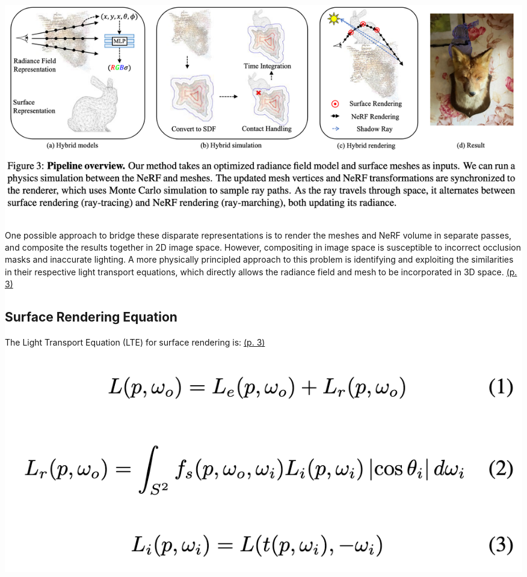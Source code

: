 ![](https://raw.githubusercontent.com/zhangtemplar/zhangtemplar.github.io/master/uPic/qiaoDynamicMeshAwareRadiance2023-3-x48-y513.png) 

One possible approach to bridge these disparate representations is to render the meshes and NeRF volume in separate passes, and composite the results together in 2D image space. However, compositing in image space is susceptible to incorrect occlusion masks and inaccurate lighting. A more physically principled approach to this problem is identifying and exploiting the similarities in their respective light transport equations, which directly allows the radiance field and mesh to be incorporated in 3D space. [(p. 3)](zotero://open-pdf/library/items/XH6M83C5?page=3&annotation=6IJ5EJM6)

## Surface Rendering Equation
The Light Transport Equation (LTE) for surface rendering is: [(p. 3)](zotero://open-pdf/library/items/XH6M83C5?page=3&annotation=TVAEND67)

![](https://raw.githubusercontent.com/zhangtemplar/zhangtemplar.github.io/master/uPic/qiaoDynamicMeshAwareRadiance2023-3-x311-y187.png) 
